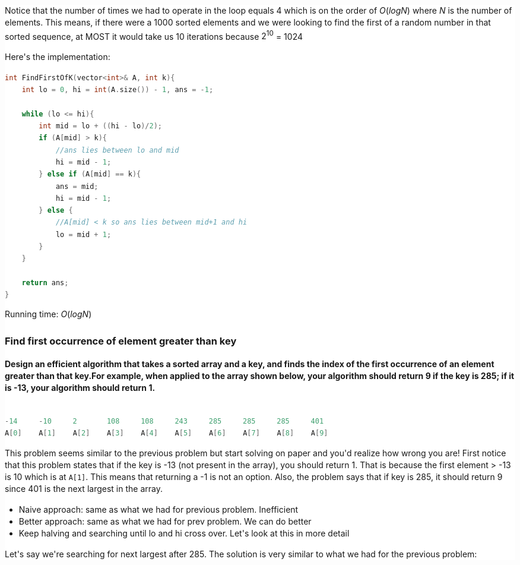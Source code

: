 Notice that the number of times we had to operate in the loop equals 4 which is on the order of $O(logN)$ where $N$ is the number of elements. This means, if there were a 1000 sorted elements and we were looking to find the first of a random number in that sorted sequence, at MOST it would take us 10 iterations because $2^{10}$ = $1024$

Here's the implementation:  

```cpp
int FindFirstOfK(vector<int>& A, int k){
    int lo = 0, hi = int(A.size()) - 1, ans = -1;
    
    while (lo <= hi){
        int mid = lo + ((hi - lo)/2);
        if (A[mid] > k){
            //ans lies between lo and mid
            hi = mid - 1;
        } else if (A[mid] == k){
            ans = mid;
            hi = mid - 1;
        } else {
            //A[mid] < k so ans lies between mid+1 and hi
            lo = mid + 1;
        }
    }
    
    return ans;
}
```

Running time: $O(logN)$

### Find first occurrence of element greater than key

**Design an efficient algorithm that takes a sorted array and a key, and finds the index of the first occurrence of an element greater than that key.For example, when applied to the array shown below, your algorithm should return 9 if the key is 285; if it is -13, your algorithm should return 1.**

```cpp

-14     -10     2       108     108     243     285     285     285     401
A[0]    A[1]    A[2]    A[3]    A[4]    A[5]    A[6]    A[7]    A[8]    A[9]
```

This problem seems similar to the previous problem but start solving on paper and you'd realize how wrong you are! First notice that this problem states that if the key is -13 (not present in the array), you should return 1. That is because the first element > -13 is 10 which is at `A[1]`. This means that returning a -1 is not an option. Also, the problem says that if key is 285, it should return 9 since 401 is the next largest in the array.

- Naive approach: same as what we had for previous problem. Inefficient
- Better approach: same as what we had for prev problem. We can do better
- Keep halving and searching until lo and hi cross over. Let's look at this in more detail

Let's say we're searching for next largest after 285. The solution is very similar to what we had for the previous problem:
